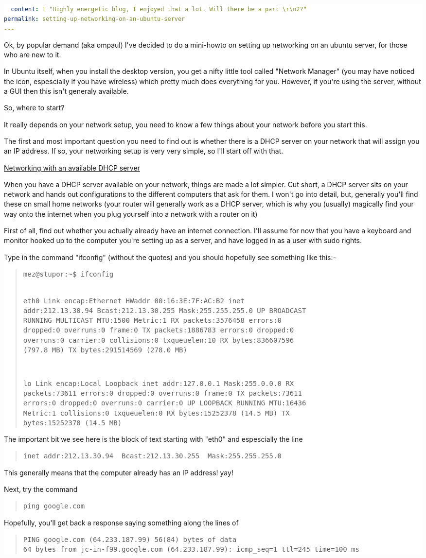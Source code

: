 ```yaml
  content: ! "Highly energetic blog, I enjoyed that a lot. Will there be a part \r\n2?"
permalink: setting-up-networking-on-an-ubuntu-server
---
```

<p>Ok, by popular demand (aka ompaul) I've decided to do a mini-howto on setting up networking on an ubuntu server, for those who are new to it.</p>
<p>In Ubuntu itself, when you install the desktop version, you get a nifty little tool called "Network Manager" (you may have noticed the icon, espescially if you have wireless) which pretty much does everything for you. However, if you're using the server, without a GUI then this isn't generaly available.</p>
<p>So, where to start?</p>
<p>It really depends on your network setup, you need to know a few things about your network before you start this.</p>
<p>The first and most important question you need to find out is whether there is a DHCP server on your network that will assign you an IP address. If so, your networking setup is very very simple, so I'll start off with that.</p>
<p><span style="text-decoration: underline;">Networking with an available DHCP server<br />
</span></p>
<p>When you have a DHCP server available on your network, things are made a lot simpler. Cut short, a DHCP server sits on your network and hands out configurations to the different computers that ask for them. I won't go into detail, but, generally you'll find these on small home networks (your router will generally work as a DHCP server, which is why you (usually) magically find your way onto the internet when you plug yourself into a network with a router on it)</p>
<p>First of all, find out whether you actually already have an internet connection. I'll assume for now that you have a keyboard and monitor hooked up to the computer you're setting up as a server, and have logged in as a user with sudo rights.</p>
<p>Type in the command "ifconfig" (without the quotes) and you should hopefully see something like this:-</p>
<blockquote>
<pre>mez@stupor:~$ ifconfig

eth0      Link encap:Ethernet  HWaddr 00:16:3E:7F:AC:B2
inet addr:212.13.30.94  Bcast:212.13.30.255  Mask:255.255.255.0
UP BROADCAST RUNNING MULTICAST  MTU:1500  Metric:1
RX packets:3576458 errors:0 dropped:0 overruns:0 frame:0
TX packets:1886783 errors:0 dropped:0 overruns:0 carrier:0
collisions:0 txqueuelen:10
RX bytes:836607596 (797.8 MB)  TX bytes:291514569 (278.0 MB)

lo        Link encap:Local Loopback
inet addr:127.0.0.1  Mask:255.0.0.0
RX packets:73611 errors:0 dropped:0 overruns:0 frame:0
TX packets:73611 errors:0 dropped:0 overruns:0 carrier:0
UP LOOPBACK RUNNING  MTU:16436  Metric:1
collisions:0 txqueuelen:0
RX bytes:15252378 (14.5 MB)  TX bytes:15252378 (14.5 MB)</pre>
</blockquote>
<p>The important bit we see here is the block of text starting with "eth0" and espescially the line</p>
<blockquote>
<pre>inet addr:212.13.30.94  Bcast:212.13.30.255  Mask:255.255.255.0</pre>
</blockquote>
<p>This generally means that the computer already has an IP address! yay!</p>
<p>Next, try the command</p>
<blockquote>
<pre>ping google.com</pre>
</blockquote>
<p>Hopefully, you'll get back a response saying something along the lines of</p>
<blockquote>
<pre>PING google.com (64.233.187.99) 56(84) bytes of data
64 bytes from jc-in-f99.google.com (64.233.187.99): icmp_seq=1 ttl=245 time=100 ms</pre>
</blockquote>